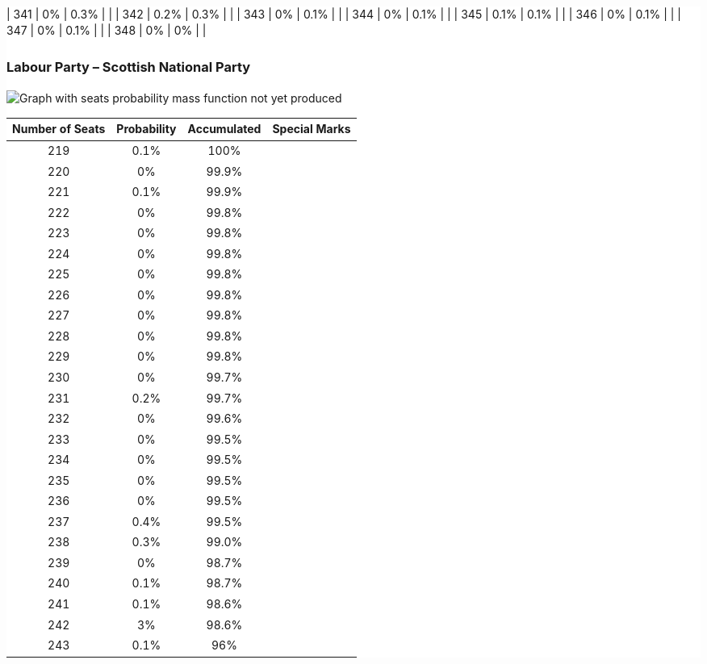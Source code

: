 | 341 | 0% | 0.3% |  |
| 342 | 0.2% | 0.3% |  |
| 343 | 0% | 0.1% |  |
| 344 | 0% | 0.1% |  |
| 345 | 0.1% | 0.1% |  |
| 346 | 0% | 0.1% |  |
| 347 | 0% | 0.1% |  |
| 348 | 0% | 0% |  |

### Labour Party – Scottish National Party

![Graph with seats probability mass function not yet produced](2019-04-30-YouGov-coalitions-seats-pmf-lab–snp.png "Seats Probability Mass Function")

| Number of Seats | Probability | Accumulated | Special Marks |
|:---------------:|:-----------:|:-----------:|:-------------:|
| 219 | 0.1% | 100% |  |
| 220 | 0% | 99.9% |  |
| 221 | 0.1% | 99.9% |  |
| 222 | 0% | 99.8% |  |
| 223 | 0% | 99.8% |  |
| 224 | 0% | 99.8% |  |
| 225 | 0% | 99.8% |  |
| 226 | 0% | 99.8% |  |
| 227 | 0% | 99.8% |  |
| 228 | 0% | 99.8% |  |
| 229 | 0% | 99.8% |  |
| 230 | 0% | 99.7% |  |
| 231 | 0.2% | 99.7% |  |
| 232 | 0% | 99.6% |  |
| 233 | 0% | 99.5% |  |
| 234 | 0% | 99.5% |  |
| 235 | 0% | 99.5% |  |
| 236 | 0% | 99.5% |  |
| 237 | 0.4% | 99.5% |  |
| 238 | 0.3% | 99.0% |  |
| 239 | 0% | 98.7% |  |
| 240 | 0.1% | 98.7% |  |
| 241 | 0.1% | 98.6% |  |
| 242 | 3% | 98.6% |  |
| 243 | 0.1% | 96% |  |